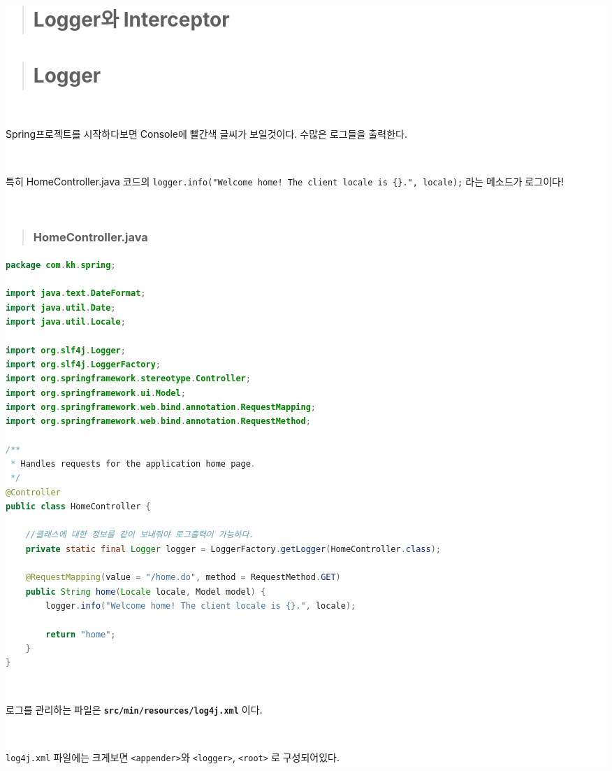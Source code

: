 > # Logger와 Interceptor

> # Logger

<br>

Spring프로젝트를 시작하다보면 Console에 빨간색 글씨가 보일것이다. 수많은 로그들을 출력한다.

<br>

특히 HomeController.java 코드의 `logger.info("Welcome home! The client locale is {}.", locale);` 라는 메소드가 로그이다!

<br>

> ### HomeController.java

```java
package com.kh.spring;

import java.text.DateFormat;
import java.util.Date;
import java.util.Locale;

import org.slf4j.Logger;
import org.slf4j.LoggerFactory;
import org.springframework.stereotype.Controller;
import org.springframework.ui.Model;
import org.springframework.web.bind.annotation.RequestMapping;
import org.springframework.web.bind.annotation.RequestMethod;

/**
 * Handles requests for the application home page.
 */
@Controller
public class HomeController {

	//클래스에 대한 정보를 같이 보내줘야 로그출력이 가능하다.
	private static final Logger logger = LoggerFactory.getLogger(HomeController.class);

	@RequestMapping(value = "/home.do", method = RequestMethod.GET)
	public String home(Locale locale, Model model) {
		logger.info("Welcome home! The client locale is {}.", locale);

		return "home";
	}
}
```

<br>

로그를 관리하는 파일은 **`src/min/resources/log4j.xml`** 이다.

<br>

`log4j.xml` 파일에는 크게보면 `<appender>`와 `<logger>`, `<root>` 로 구성되어있다.
